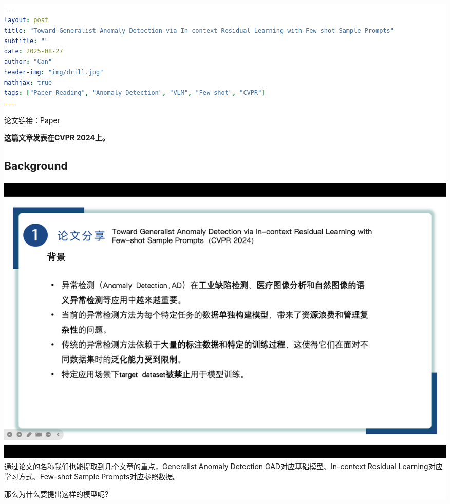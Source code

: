 ```yaml
---
layout: post
title: "Toward Generalist Anomaly Detection via In context Residual Learning with Few shot Sample Prompts"
subtitle: ""
date: 2025-08-27
author: "Can"
header-img: "img/drill.jpg"
mathjax: true
tags: ["Paper-Reading", "Anomaly-Detection", "VLM", "Few-shot", "CVPR"]
---
```


论文链接：[Paper](http://localhost:8090/upload/2403.06495v3.pdf)

**这篇文章发表在CVPR 2024上。**

## Background   
![background](\img\in-post\image-buui.png)
通过论文的名称我们也能提取到几个文章的重点，Generalist Anomaly Detection GAD对应基础模型、In-context Residual Learning对应学习方式、Few-shot Sample Prompts对应参照数据。

那么为什么要提出这样的模型呢?
